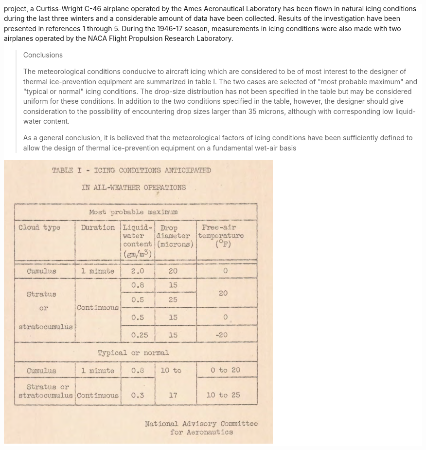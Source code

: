 project, a Curtiss-Wright C-46 airplane operated by the Ames
Aeronautical Laboratory has been flown in natural icing conditions
during the last three winters and a considerable amount of data have
been collected. Results of the investigation have been presented
in references 1 through 5. During the 1946-17 season, measurements
in icing conditions were also made with two airplanes operated by
the NACA Flight Propulsion Research Laboratory.

> Conclusions  
> 
>The meteorological conditions conducive to aircraft icing
which are considered to be of most interest to the designer of
thermal ice-prevention equipment are summarized in table I. The
two cases are selected of "most probable maximum" and "typical or
normal" icing conditions. The drop-size distribution has not been
specified in the table but may be considered uniform for these
conditions. In addition to the two conditions specified in the
table, however, the designer should give consideration to the
possibility of encountering drop sizes larger than 35 microns,
although with corresponding low liquid-water content.  
> 
> As a general conclusion, it is believed that the meteorological
factors of icing conditions have been sufficiently defined to allow
the design of thermal ice-prevention equipment on a fundamental
wet-air basis

![Conditions Table 1.](images%2FNACA%20Conference%20on%20Aircraft%20Ice%20Prevention%2FConditions%20Table%201.png)  

